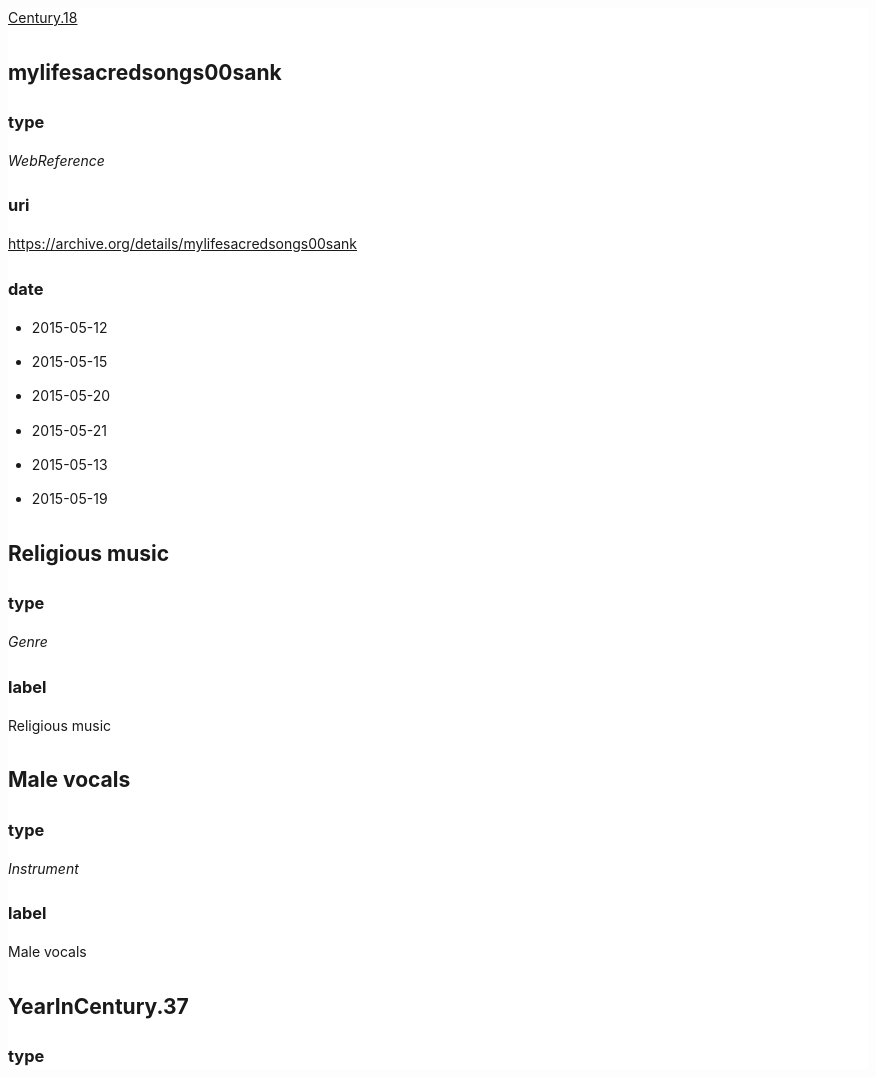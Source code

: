 [Century.18](#Century.18)

## mylifesacredsongs00sank

### type


*WebReference*

### uri


https://archive.org/details/mylifesacredsongs00sank

### date

 - 2015-05-12

 - 2015-05-15

 - 2015-05-20

 - 2015-05-21

 - 2015-05-13

 - 2015-05-19

## Religious music

### type


*Genre*

### label


Religious music

## Male vocals

### type


*Instrument*

### label


Male vocals

## YearInCentury.37

### type
